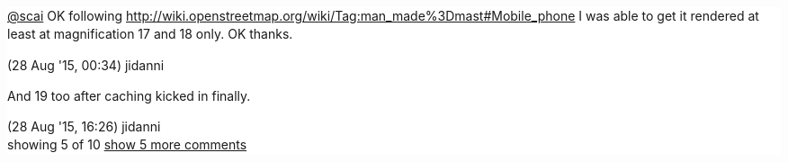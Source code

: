 <span id="44948"></span>
<div id="comment-44948" class="comment not_top_scorer">
<div id="post-44948-score" class="comment-score">
&#10;</div>
<div class="comment-text">
<p><a href="http://help.openstreetmap.org/users/158/scai">@scai</a> OK following <a href="http://wiki.openstreetmap.org/wiki/Tag:man_made%3Dmast#Mobile_phone">http://wiki.openstreetmap.org/wiki/Tag:man_made%3Dmast#Mobile_phone</a> I was able to get it rendered at least at magnification 17 and 18 only. OK thanks.</p>
</div>
<div id="comment-44948-info" class="comment-info">
<span class="comment-age">(28 Aug '15, 00:34)</span> <span class="comment-user userinfo">jidanni</span>
</div>
</div>
<span id="44952"></span>
<div id="comment-44952" class="comment not_top_scorer">
<div id="post-44952-score" class="comment-score">
&#10;</div>
<div class="comment-text">
<p>And 19 too after caching kicked in finally.</p>
</div>
<div id="comment-44952-info" class="comment-info">
<span class="comment-age">(28 Aug '15, 16:26)</span> <span class="comment-user userinfo">jidanni</span>
</div>
</div>
</div>
<div id="comment-tools-17929" class="comment-tools">
<span class="comments-showing"> showing 5 of 10 </span> <a href="#" class="show-all-comments-link">show 5 more comments</a>
</div>
<div class="clear">
&#10;</div>
<div id="comment-17929-form-container" class="comment-form-container">
&#10;</div>
<div class="clear">
&#10;</div>
</div></td>
</tr>
</tbody>
</table>

</div>

<div class="paginator-container-left">

</div>

</div>

</div>


